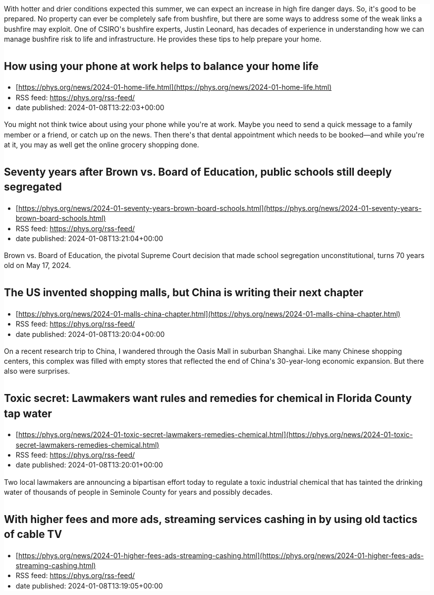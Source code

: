With hotter and drier conditions expected this summer, we can expect an increase in high fire danger days. So, it's good to be prepared. No property can ever be completely safe from bushfire, but there are some ways to address some of the weak links a bushfire may exploit. One of CSIRO's bushfire experts, Justin Leonard, has decades of experience in understanding how we can manage bushfire risk to life and infrastructure. He provides these tips to help prepare your home.

## How using your phone at work helps to balance your home life
 - [https://phys.org/news/2024-01-home-life.html](https://phys.org/news/2024-01-home-life.html)
 - RSS feed: https://phys.org/rss-feed/
 - date published: 2024-01-08T13:22:03+00:00

You might not think twice about using your phone while you're at work. Maybe you need to send a quick message to a family member or a friend, or catch up on the news. Then there's that dental appointment which needs to be booked—and while you're at it, you may as well get the online grocery shopping done.

## Seventy years after Brown vs. Board of Education, public schools still deeply segregated
 - [https://phys.org/news/2024-01-seventy-years-brown-board-schools.html](https://phys.org/news/2024-01-seventy-years-brown-board-schools.html)
 - RSS feed: https://phys.org/rss-feed/
 - date published: 2024-01-08T13:21:04+00:00

Brown vs. Board of Education, the pivotal Supreme Court decision that made school segregation unconstitutional, turns 70 years old on May 17, 2024.

## The US invented shopping malls, but China is writing their next chapter
 - [https://phys.org/news/2024-01-malls-china-chapter.html](https://phys.org/news/2024-01-malls-china-chapter.html)
 - RSS feed: https://phys.org/rss-feed/
 - date published: 2024-01-08T13:20:04+00:00

On a recent research trip to China, I wandered through the Oasis Mall in suburban Shanghai. Like many Chinese shopping centers, this complex was filled with empty stores that reflected the end of China's 30-year-long economic expansion. But there also were surprises.

## Toxic secret: Lawmakers want rules and remedies for chemical in Florida County tap water
 - [https://phys.org/news/2024-01-toxic-secret-lawmakers-remedies-chemical.html](https://phys.org/news/2024-01-toxic-secret-lawmakers-remedies-chemical.html)
 - RSS feed: https://phys.org/rss-feed/
 - date published: 2024-01-08T13:20:01+00:00

Two local lawmakers are announcing a bipartisan effort today to regulate a toxic industrial chemical that has tainted the drinking water of thousands of people in Seminole County for years and possibly decades.

## With higher fees and more ads, streaming services cashing in by using old tactics of cable TV
 - [https://phys.org/news/2024-01-higher-fees-ads-streaming-cashing.html](https://phys.org/news/2024-01-higher-fees-ads-streaming-cashing.html)
 - RSS feed: https://phys.org/rss-feed/
 - date published: 2024-01-08T13:19:05+00:00
